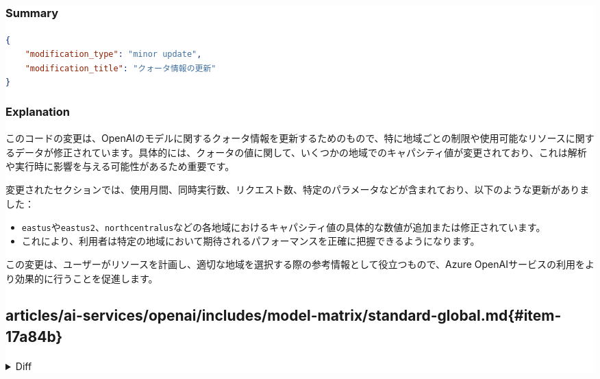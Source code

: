 ### Summary

```json
{
    "modification_type": "minor update",
    "modification_title": "クォータ情報の更新"
}
```

### Explanation
このコードの変更は、OpenAIのモデルに関するクォータ情報を更新するためのもので、特に地域ごとの制限や使用可能なリソースに関するデータが修正されています。具体的には、クォータの値に関して、いくつかの地域でのキャパシティ値が変更されており、これは解析や実行時に影響を与える可能性があるため重要です。

変更されたセクションでは、使用月間、同時実行数、リクエスト数、特定のパラメータなどが含まれており、以下のような更新がありました：
- `eastus`や`eastus2`、`northcentralus`などの各地域におけるキャパシティ値の具体的な数値が追加または修正されています。
- これにより、利用者は特定の地域において期待されるパフォーマンスを正確に把握できるようになります。

この変更は、ユーザーがリソースを計画し、適切な地域を選択する際の参考情報として役立つもので、Azure OpenAIサービスの利用をより効果的に行うことを促進します。

## articles/ai-services/openai/includes/model-matrix/standard-global.md{#item-17a84b}

<details>
<summary>Diff</summary>
````diff
@@ -13,22 +13,22 @@ ms.date: 10/03/2024
 | australiaeast      | -                          | -                       | ✅                            | ✅                       | -                      | ✅                            | -                                       |
 | brazilsouth        | -                          | -                       | ✅                            | ✅                       | -                      | ✅                            | -                                       |
 | canadaeast         | -                          | -                       | ✅                            | ✅                       | -                      | ✅                            | -                                       |
-| eastus             | -                          | -                       | ✅                            | ✅                       | ✅                       | ✅                            | -                                       |
+| eastus             | ✅                           | ✅                        | ✅                            | ✅                       | ✅                       | ✅                            | -                                       |
 | eastus2            | ✅                           | ✅                        | ✅                            | ✅                       | ✅                       | ✅                            | ✅                                        |
 | francecentral      | -                          | -                       | ✅                            | ✅                       | -                      | ✅                            | -                                       |
 | germanywestcentral | -                          | -                       | ✅                            | ✅                       | -                      | ✅                            | -                                       |
 | japaneast          | -                          | -                       | ✅                            | ✅                       | -                      | ✅                            | -                                       |
 | koreacentral       | -                          | -                       | ✅                            | ✅                       | -                      | ✅                            | -                                       |
-| northcentralus     | -                          | -                       | ✅                            | ✅                       | ✅                       | ✅                            | -                                       |
+| northcentralus     | ✅                           | ✅                        | ✅                            | ✅                       | ✅                       | ✅                            | -                                       |
````